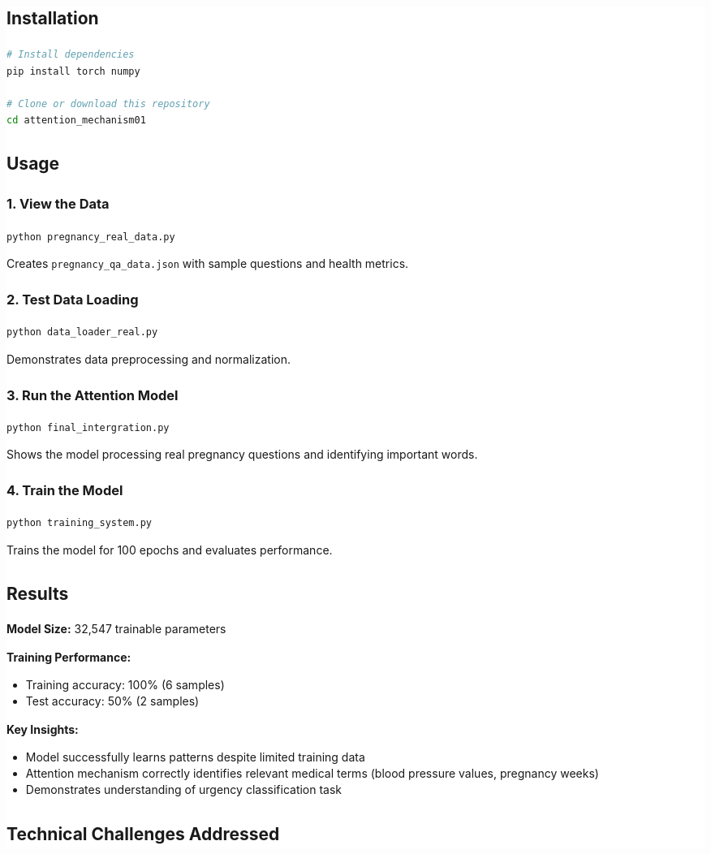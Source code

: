 ## Installation

```bash
# Install dependencies
pip install torch numpy

# Clone or download this repository
cd attention_mechanism01
```

## Usage

### 1. View the Data
```bash
python pregnancy_real_data.py
```
Creates `pregnancy_qa_data.json` with sample questions and health metrics.

### 2. Test Data Loading
```bash
python data_loader_real.py
```
Demonstrates data preprocessing and normalization.

### 3. Run the Attention Model
```bash
python final_intergration.py
```
Shows the model processing real pregnancy questions and identifying important words.

### 4. Train the Model
```bash
python training_system.py
```
Trains the model for 100 epochs and evaluates performance.

## Results

**Model Size:** 32,547 trainable parameters

**Training Performance:**
- Training accuracy: 100% (6 samples)
- Test accuracy: 50% (2 samples)

**Key Insights:**
- Model successfully learns patterns despite limited training data
- Attention mechanism correctly identifies relevant medical terms (blood pressure values, pregnancy weeks)
- Demonstrates understanding of urgency classification task

## Technical Challenges Addressed
